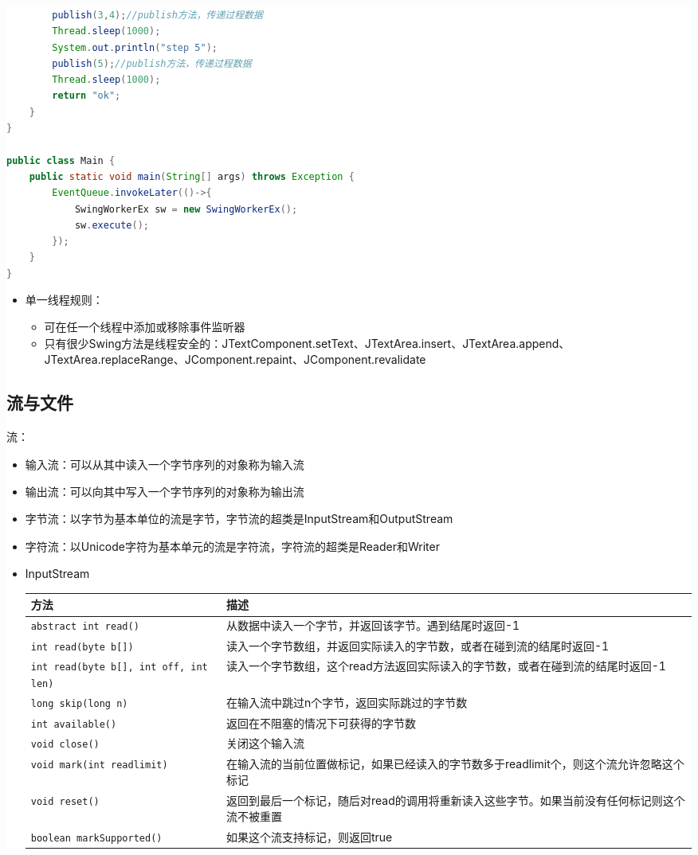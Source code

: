   ```java
          publish(3,4);//publish方法，传递过程数据
          Thread.sleep(1000);
          System.out.println("step 5");
          publish(5);//publish方法，传递过程数据
          Thread.sleep(1000);
          return "ok";
      }
  }
  
  public class Main {
      public static void main(String[] args) throws Exception {
          EventQueue.invokeLater(()->{
              SwingWorkerEx sw = new SwingWorkerEx();
              sw.execute();
          });
      }
  }
  ```

- 单一线程规则：

  - 可在任一个线程中添加或移除事件监听器
  - 只有很少Swing方法是线程安全的：JTextComponent.setText、JTextArea.insert、JTextArea.append、JTextArea.replaceRange、JComponent.repaint、JComponent.revalidate

## 流与文件

流：

- 输入流：可以从其中读入一个字节序列的对象称为输入流

- 输出流：可以向其中写入一个字节序列的对象称为输出流

- 字节流：以字节为基本单位的流是字节，字节流的超类是InputStream和OutputStream

- 字符流：以Unicode字符为基本单元的流是字符流，字符流的超类是Reader和Writer

- InputStream

  | 方法                                   | 描述                                                         |
  | -------------------------------------- | ------------------------------------------------------------ |
  | `abstract int read()`                  | 从数据中读入一个字节，并返回该字节。遇到结尾时返回-1         |
  | `int read(byte b[])`                   | 读入一个字节数组，并返回实际读入的字节数，或者在碰到流的结尾时返回-1 |
  | `int read(byte b[], int off, int len)` | 读入一个字节数组，这个read方法返回实际读入的字节数，或者在碰到流的结尾时返回-1 |
  | `long skip(long n)`                    | 在输入流中跳过n个字节，返回实际跳过的字节数                  |
  | `int available()`                      | 返回在不阻塞的情况下可获得的字节数                           |
  | `void close()`                         | 关闭这个输入流                                               |
  | `void mark(int readlimit)`             | 在输入流的当前位置做标记，如果已经读入的字节数多于readlimit个，则这个流允许忽略这个标记 |
  | `void reset()`                         | 返回到最后一个标记，随后对read的调用将重新读入这些字节。如果当前没有任何标记则这个流不被重置 |
  | `boolean markSupported()`              | 如果这个流支持标记，则返回true                               |
